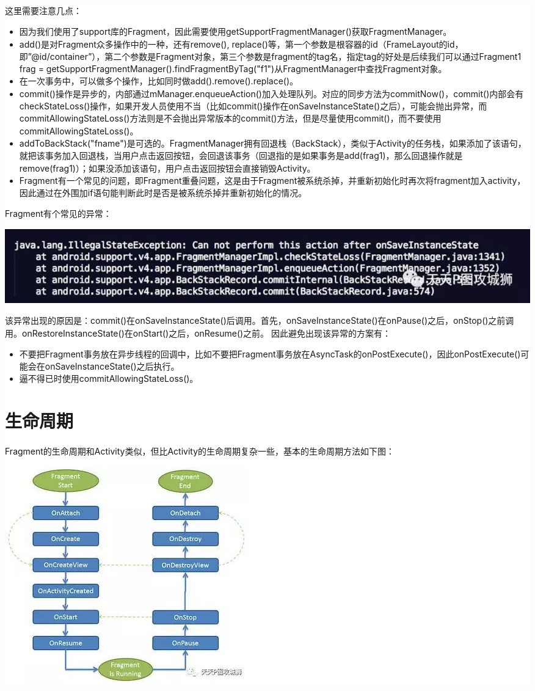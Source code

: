 这里需要注意几点：

- 因为我们使用了support库的Fragment，因此需要使用getSupportFragmentManager()获取FragmentManager。
- add()是对Fragment众多操作中的一种，还有remove(), replace()等，第一个参数是根容器的id（FrameLayout的id，即”@id/container”），第二个参数是Fragment对象，第三个参数是fragment的tag名，指定tag的好处是后续我们可以通过Fragment1 frag = getSupportFragmentManager().findFragmentByTag("f1")从FragmentManager中查找Fragment对象。
- 在一次事务中，可以做多个操作，比如同时做add().remove().replace()。
- commit()操作是异步的，内部通过mManager.enqueueAction()加入处理队列。对应的同步方法为commitNow()，commit()内部会有checkStateLoss()操作，如果开发人员使用不当（比如commit()操作在onSaveInstanceState()之后），可能会抛出异常，而commitAllowingStateLoss()方法则是不会抛出异常版本的commit()方法，但是尽量使用commit()，而不要使用commitAllowingStateLoss()。
- addToBackStack("fname")是可选的。FragmentManager拥有回退栈（BackStack），类似于Activity的任务栈，如果添加了该语句，就把该事务加入回退栈，当用户点击返回按钮，会回退该事务（回退指的是如果事务是add(frag1)，那么回退操作就是remove(frag1)）；如果没添加该语句，用户点击返回按钮会直接销毁Activity。
- Fragment有一个常见的问题，即Fragment重叠问题，这是由于Fragment被系统杀掉，并重新初始化时再次将fragment加入activity，因此通过在外围加if语句能判断此时是否是被系统杀掉并重新初始化的情况。



Fragment有个常见的异常：

![img](files/fragment/5127279-ddca9a7684b6d97d.webp)

该异常出现的原因是：commit()在onSaveInstanceState()后调用。首先，onSaveInstanceState()在onPause()之后，onStop()之前调用。onRestoreInstanceState()在onStart()之后，onResume()之前。
因此避免出现该异常的方案有：

- 不要把Fragment事务放在异步线程的回调中，比如不要把Fragment事务放在AsyncTask的onPostExecute()，因此onPostExecute()可能会在onSaveInstanceState()之后执行。
- 逼不得已时使用commitAllowingStateLoss()。



# 生命周期

Fragment的生命周期和Activity类似，但比Activity的生命周期复杂一些，基本的生命周期方法如下图：

![img](files/fragment/5127279-7f949d908bc47c12.webp)

